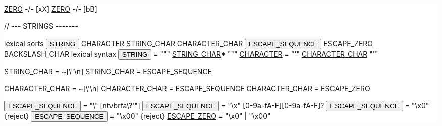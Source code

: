   <a href="#ZERO_31_40" id="ZERO_55_3" title="a reference to a single-file definition">ZERO</a>         -/- [<span class="cons_Regular">x</span><span class="cons_Regular">X</span>]
  <a href="#ZERO_31_40" id="ZERO_56_3" title="a reference to a single-file definition">ZERO</a>         -/- [<span class="cons_Regular">b</span><span class="cons_Regular">B</span>]


<span class="layout">// --- STRINGS -------</span>

<span class="keyword">lexical sorts</span>
  <button class="modal-open" id="STRING_62_3" title="a definition with multiple references" data-urls="../ExprStat.sdf3/#STRING line 185_53; ../Poosl.sdf3/#STRING line 60_66, 61_69">STRING</button> <a href="../ExprStat.sdf3/#CHARACTER_180_53" id="CHARACTER_62_10" title="a definition with a single reference">CHARACTER</a>
  <a href="#STRING_CHAR_66_26" id="STRING_CHAR_63_3" title="a definition with a single reference">STRING_CHAR</a> <a href="#CHARACTER_CHAR_67_25" id="CHARACTER_CHAR_63_15" title="a definition with a single reference">CHARACTER_CHAR</a>
  <button class="modal-open" id="ESCAPE_SEQUENCE_64_3" title="a definition with multiple references" data-urls="#ESCAPE_SEQUENCE line 70_21, 73_21">ESCAPE_SEQUENCE</button> <a href="#ESCAPE_ZERO_74_21" id="ESCAPE_ZERO_64_19" title="a definition with a single reference">ESCAPE_ZERO</a> <span id="BACKSLASH_CHAR_64_31" title="a definition with no references">BACKSLASH_CHAR</span>
<span class="keyword">lexical syntax</span>
  <button class="modal-open" id="STRING_66_3" title="a definition with multiple references" data-urls="../ExprStat.sdf3/#STRING line 185_53; ../Poosl.sdf3/#STRING line 60_66, 61_69">STRING</button>          = <span class="cons_Lit">"\""</span> <a href="#STRING_CHAR_63_3" id="STRING_CHAR_66_26" title="a reference to a single-file definition">STRING_CHAR</a>* <span class="cons_Lit">"\""</span>
  <a href="../ExprStat.sdf3/#CHARACTER_180_53" id="CHARACTER_67_3" title="a definition with a single reference">CHARACTER</a>       = <span class="cons_Lit">"'"</span> <a href="#CHARACTER_CHAR_63_15" id="CHARACTER_CHAR_67_25" title="a reference to a single-file definition">CHARACTER_CHAR</a> <span class="cons_Lit">"'"</span>

  <a href="#STRING_CHAR_66_26" id="STRING_CHAR_69_3" title="a definition with a single reference">STRING_CHAR</a>     = ~[\\\"\n]
  <a href="#STRING_CHAR_66_26" id="STRING_CHAR_70_3" title="a definition with a single reference">STRING_CHAR</a>     = <a href="#ESCAPE_SEQUENCE_64_3" id="ESCAPE_SEQUENCE_70_21" title="a reference to a single-file definition">ESCAPE_SEQUENCE</a>

  <a href="#CHARACTER_CHAR_67_25" id="CHARACTER_CHAR_72_3" title="a definition with a single reference">CHARACTER_CHAR</a>  = ~[\\\'\n]
  <a href="#CHARACTER_CHAR_67_25" id="CHARACTER_CHAR_73_3" title="a definition with a single reference">CHARACTER_CHAR</a>  = <a href="#ESCAPE_SEQUENCE_64_3" id="ESCAPE_SEQUENCE_73_21" title="a reference to a single-file definition">ESCAPE_SEQUENCE</a>
  <a href="#CHARACTER_CHAR_67_25" id="CHARACTER_CHAR_74_3" title="a definition with a single reference">CHARACTER_CHAR</a>  = <a href="#ESCAPE_ZERO_64_19" id="ESCAPE_ZERO_74_21" title="a reference to a single-file definition">ESCAPE_ZERO</a>

  <button class="modal-open" id="ESCAPE_SEQUENCE_76_3" title="a definition with multiple references" data-urls="#ESCAPE_SEQUENCE line 70_21, 73_21">ESCAPE_SEQUENCE</button> = <span class="cons_Lit">"\\"</span> [<span class="cons_Regular">n</span><span class="cons_Regular">t</span><span class="cons_Regular">v</span><span class="cons_Regular">b</span><span class="cons_Regular">r</span><span class="cons_Regular">f</span><span class="cons_Regular">a</span>\\\?\'\"]
  <button class="modal-open" id="ESCAPE_SEQUENCE_77_3" title="a definition with multiple references" data-urls="#ESCAPE_SEQUENCE line 70_21, 73_21">ESCAPE_SEQUENCE</button> = <span class="cons_Lit">"\\x"</span> [<span class="cons_Regular">0</span>-<span class="cons_Regular">9</span><span class="cons_Regular">a</span>-<span class="cons_Regular">f</span><span class="cons_Regular">A</span>-<span class="cons_Regular">F</span>][<span class="cons_Regular">0</span>-<span class="cons_Regular">9</span><span class="cons_Regular">a</span>-<span class="cons_Regular">f</span><span class="cons_Regular">A</span>-<span class="cons_Regular">F</span>]?
  <button class="modal-open" id="ESCAPE_SEQUENCE_78_3" title="a definition with multiple references" data-urls="#ESCAPE_SEQUENCE line 70_21, 73_21">ESCAPE_SEQUENCE</button> = <span class="cons_Lit">"\\x0"</span> {<span class="keyword">reject</span>}
  <button class="modal-open" id="ESCAPE_SEQUENCE_79_3" title="a definition with multiple references" data-urls="#ESCAPE_SEQUENCE line 70_21, 73_21">ESCAPE_SEQUENCE</button> = <span class="cons_Lit">"\\x00"</span> {<span class="keyword">reject</span>}
  <a href="#ESCAPE_ZERO_74_21" id="ESCAPE_ZERO_80_3" title="a definition with a single reference">ESCAPE_ZERO</a>     = <span class="cons_Lit">"\\x0"</span> | <span class="cons_Lit">"\\x00"</span>


[pdmosses/metaborg-poosl/org.metaborg.lang.poosl/syntax/Common.sdf3]: https://github.com/pdmosses/metaborg-poosl/blob/master/org.metaborg.lang.poosl/syntax/Common.sdf3 "The source file on GitHub"
